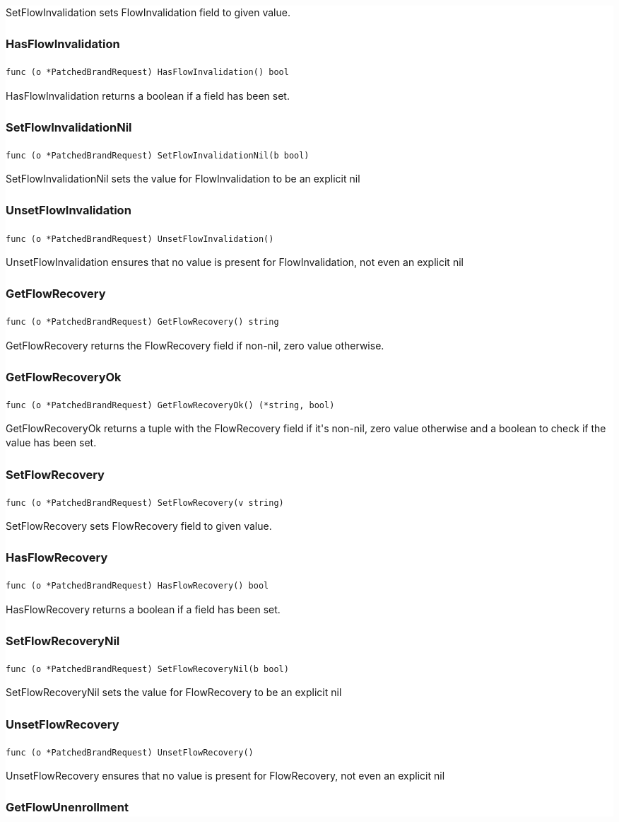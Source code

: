 SetFlowInvalidation sets FlowInvalidation field to given value.

### HasFlowInvalidation

`func (o *PatchedBrandRequest) HasFlowInvalidation() bool`

HasFlowInvalidation returns a boolean if a field has been set.

### SetFlowInvalidationNil

`func (o *PatchedBrandRequest) SetFlowInvalidationNil(b bool)`

 SetFlowInvalidationNil sets the value for FlowInvalidation to be an explicit nil

### UnsetFlowInvalidation
`func (o *PatchedBrandRequest) UnsetFlowInvalidation()`

UnsetFlowInvalidation ensures that no value is present for FlowInvalidation, not even an explicit nil
### GetFlowRecovery

`func (o *PatchedBrandRequest) GetFlowRecovery() string`

GetFlowRecovery returns the FlowRecovery field if non-nil, zero value otherwise.

### GetFlowRecoveryOk

`func (o *PatchedBrandRequest) GetFlowRecoveryOk() (*string, bool)`

GetFlowRecoveryOk returns a tuple with the FlowRecovery field if it's non-nil, zero value otherwise
and a boolean to check if the value has been set.

### SetFlowRecovery

`func (o *PatchedBrandRequest) SetFlowRecovery(v string)`

SetFlowRecovery sets FlowRecovery field to given value.

### HasFlowRecovery

`func (o *PatchedBrandRequest) HasFlowRecovery() bool`

HasFlowRecovery returns a boolean if a field has been set.

### SetFlowRecoveryNil

`func (o *PatchedBrandRequest) SetFlowRecoveryNil(b bool)`

 SetFlowRecoveryNil sets the value for FlowRecovery to be an explicit nil

### UnsetFlowRecovery
`func (o *PatchedBrandRequest) UnsetFlowRecovery()`

UnsetFlowRecovery ensures that no value is present for FlowRecovery, not even an explicit nil
### GetFlowUnenrollment
